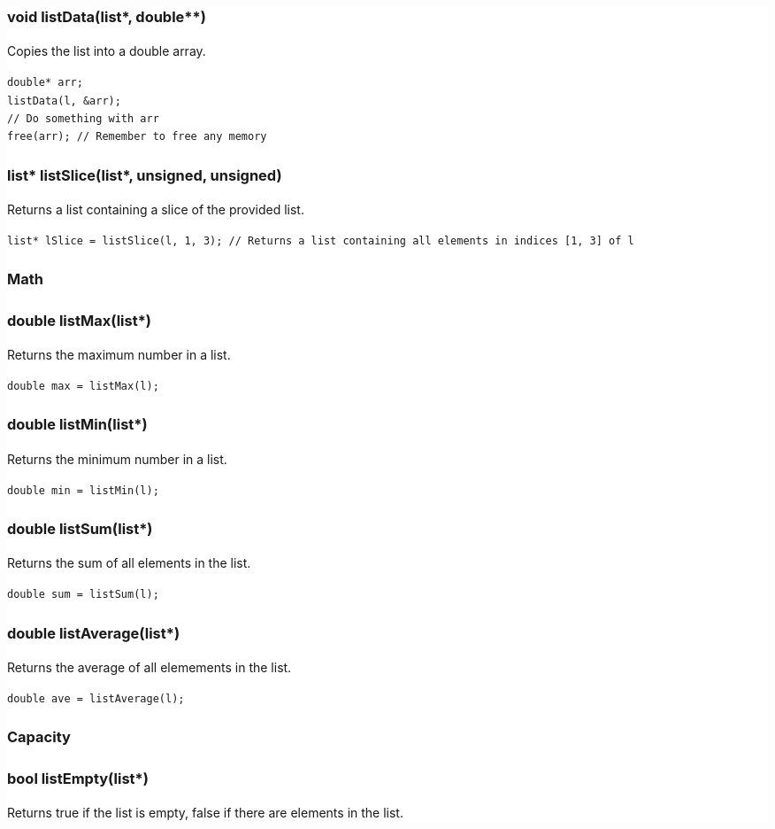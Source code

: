 ### void listData(list*, double**)
Copies the list into a double array.

```
double* arr;
listData(l, &arr);
// Do something with arr
free(arr); // Remember to free any memory
```

### list* listSlice(list*, unsigned, unsigned)
Returns a list containing a slice of the provided list.

```
list* lSlice = listSlice(l, 1, 3); // Returns a list containing all elements in indices [1, 3] of l
```



### **Math**

### double listMax(list*)
Returns the maximum number in a list.

```
double max = listMax(l);
```

### double listMin(list*)
Returns the minimum number in a list.

```
double min = listMin(l);
```

### double listSum(list*)
Returns the sum of all elements in the list.

```
double sum = listSum(l);
```

### double listAverage(list*)
Returns the average of all elemements in the list.

```
double ave = listAverage(l);
```



### **Capacity**

### bool listEmpty(list*)
Returns true if the list is empty, false if there are elements in the list.
